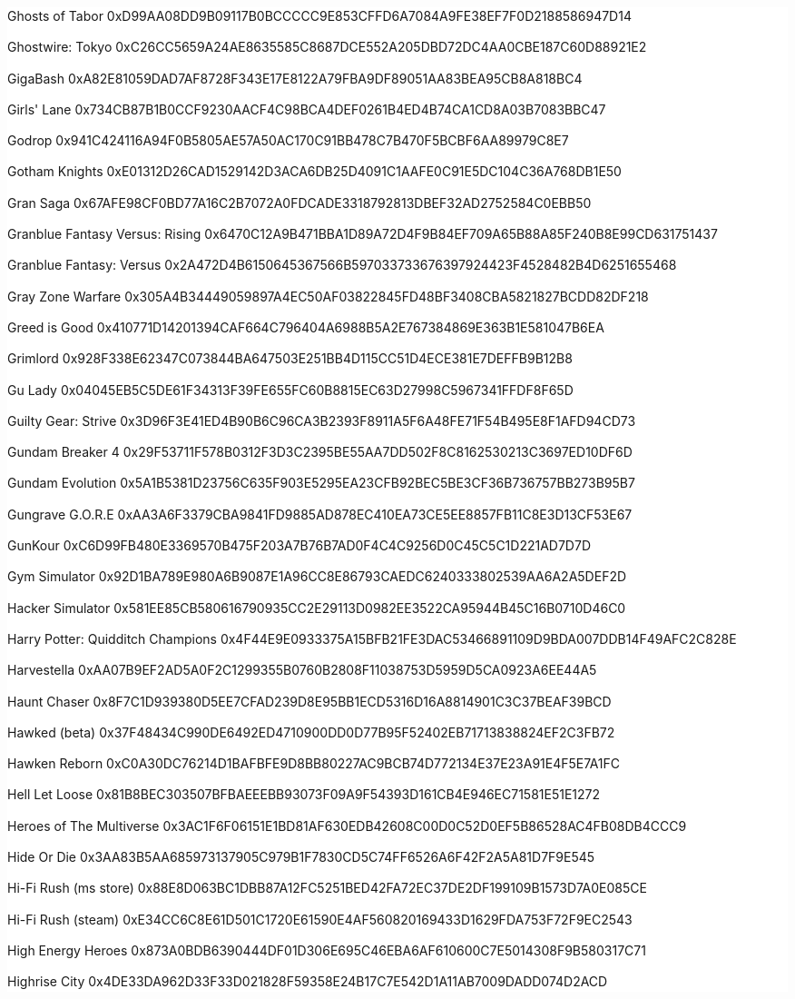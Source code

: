 Ghosts of Tabor 0xD99AA08DD9B09117B0BCCCCC9E853CFFD6A7084A9FE38EF7F0D2188586947D14

Ghostwire: Tokyo    0xC26CC5659A24AE8635585C8687DCE552A205DBD72DC4AA0CBE187C60D88921E2

GigaBash    0xA82E81059DAD7AF8728F343E17E8122A79FBA9DF89051AA83BEA95CB8A818BC4

Girls' Lane 0x734CB87B1B0CCF9230AACF4C98BCA4DEF0261B4ED4B74CA1CD8A03B7083BBC47

Godrop  0x941C424116A94F0B5805AE57A50AC170C91BB478C7B470F5BCBF6AA89979C8E7

Gotham Knights  0xE01312D26CAD1529142D3ACA6DB25D4091C1AAFE0C91E5DC104C36A768DB1E50

Gran Saga   0x67AFE98CF0BD77A16C2B7072A0FDCADE3318792813DBEF32AD2752584C0EBB50

Granblue Fantasy Versus: Rising 0x6470C12A9B471BBA1D89A72D4F9B84EF709A65B88A85F240B8E99CD631751437

Granblue Fantasy: Versus    0x2A472D4B6150645367566B597033733676397924423F4528482B4D6251655468

Gray Zone Warfare   0x305A4B34449059897A4EC50AF03822845FD48BF3408CBA5821827BCDD82DF218

Greed is Good   0x410771D14201394CAF664C796404A6988B5A2E767384869E363B1E581047B6EA

Grimlord    0x928F338E62347C073844BA647503E251BB4D115CC51D4ECE381E7DEFFB9B12B8

Gu Lady 0x04045EB5C5DE61F34313F39FE655FC60B8815EC63D27998C5967341FFDF8F65D

Guilty Gear: Strive 0x3D96F3E41ED4B90B6C96CA3B2393F8911A5F6A48FE71F54B495E8F1AFD94CD73

Gundam Breaker 4    0x29F53711F578B0312F3D3C2395BE55AA7DD502F8C8162530213C3697ED10DF6D

Gundam Evolution    0x5A1B5381D23756C635F903E5295EA23CFB92BEC5BE3CF36B736757BB273B95B7

Gungrave G.O.R.E    0xAA3A6F3379CBA9841FD9885AD878EC410EA73CE5EE8857FB11C8E3D13CF53E67

GunKour 0xC6D99FB480E3369570B475F203A7B76B7AD0F4C4C9256D0C45C5C1D221AD7D7D

Gym Simulator   0x92D1BA789E980A6B9087E1A96CC8E86793CAEDC6240333802539AA6A2A5DEF2D

Hacker Simulator    0x581EE85CB580616790935CC2E29113D0982EE3522CA95944B45C16B0710D46C0

Harry Potter: Quidditch Champions   0x4F44E9E0933375A15BFB21FE3DAC53466891109D9BDA007DDB14F49AFC2C828E

Harvestella 0xAA07B9EF2AD5A0F2C1299355B0760B2808F11038753D5959D5CA0923A6EE44A5

Haunt Chaser    0x8F7C1D939380D5EE7CFAD239D8E95BB1ECD5316D16A8814901C3C37BEAF39BCD

Hawked (beta)   0x37F48434C990DE6492ED4710900DD0D77B95F52402EB71713838824EF2C3FB72

Hawken Reborn   0xC0A30DC76214D1BAFBFE9D8BB80227AC9BCB74D772134E37E23A91E4F5E7A1FC

Hell Let Loose  0x81B8BEC303507BFBAEEEBB93073F09A9F54393D161CB4E946EC71581E51E1272

Heroes of The Multiverse    0x3AC1F6F06151E1BD81AF630EDB42608C00D0C52D0EF5B86528AC4FB08DB4CCC9

Hide Or Die 0x3AA83B5AA685973137905C979B1F7830CD5C74FF6526A6F42F2A5A81D7F9E545

Hi-Fi Rush (ms store)   0x88E8D063BC1DBB87A12FC5251BED42FA72EC37DE2DF199109B1573D7A0E085CE

Hi-Fi Rush (steam)  0xE34CC6C8E61D501C1720E61590E4AF560820169433D1629FDA753F72F9EC2543

High Energy Heroes  0x873A0BDB6390444DF01D306E695C46EBA6AF610600C7E5014308F9B580317C71

Highrise City   0x4DE33DA962D33F33D021828F59358E24B17C7E542D1A11AB7009DADD074D2ACD
